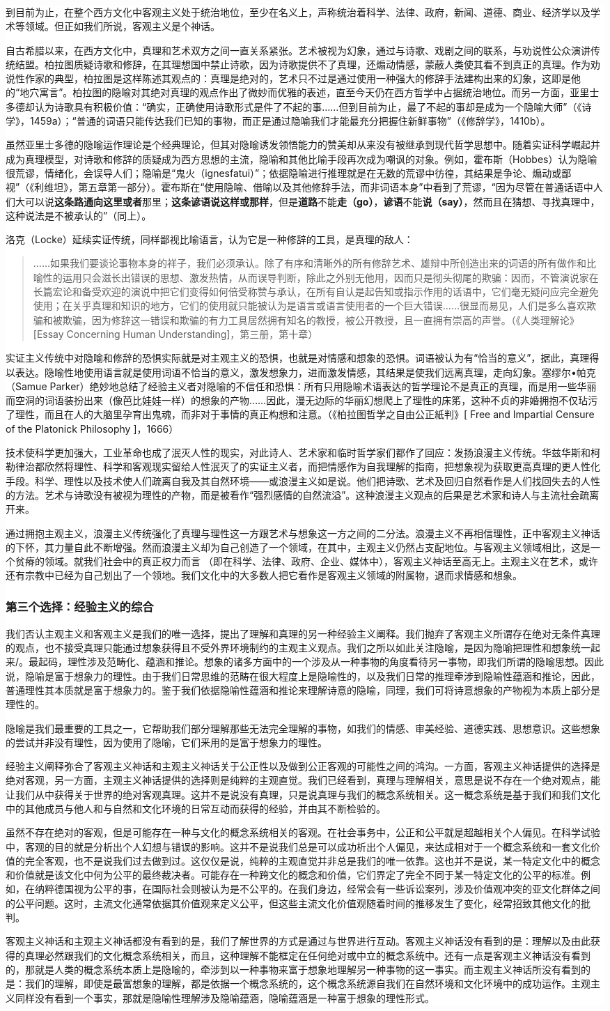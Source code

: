 到目前为止，在整个西方文化中客观主义处于统治地位，至少在名义上，声称统治着科学、法律、政府，新闻、道德、商业、经济学以及学术等领域。但正如我们所说，客观主义是个神话。

自古希腊以来，在西方文化中，真理和艺术双方之间一直关系紧张。艺术被视为幻象，通过与诗歌、戏剧之间的联系，与劝说性公众演讲传统结盟。柏拉图质疑诗歌和修辞，在其理想国中禁止诗歌，因为诗歌提供不了真理，还煽动情感，蒙蔽人类使其看不到真正的真理。作为劝说性作家的典型，柏拉图是这样陈述其观点的：真理是绝对的，艺术只不过是通过使用一种强大的修辞手法建构出来的幻象，这即是他的“地穴寓言”。柏拉图的隐喻对其绝对真理的观点作出了微妙而优雅的表述，直至今天仍在西方哲学中占据统治地位。而另一方面，亚里士多德却认为诗歌具有积极价值：“确实，正确使用诗歌形式是件了不起的事……但到目前为止，最了不起的事却是成为一个隐喻大师”（《诗学》，1459a）；“普通的词语只能传达我们已知的事物，而正是通过隐喻我们才能最充分把握住新鲜事物”（《修辞学》，1410b）。

虽然亚里士多德的隐喻运作理论是个经典理论，但其对隐喻诱发领悟能力的赞美却从来没有被继承到现代哲学思想中。随着实证科学崛起并成为真理模型，对诗歌和修辞的质疑成为西方思想的主流，隐喻和其他比喻手段再次成为嘲讽的对象。例如，霍布斯（Hobbes）认为隐喻很荒谬，情绪化，会误导人们；隐喻是“鬼火（ignesfatui）”；依据隐喻进行推理就是在无数的荒谬中彷徨，其结果是争论、煽动或鄙视”（《利维坦》，第五章第一部分）。霍布斯在“使用隐喻、借喻以及其他修辞手法，而非词语本身”中看到了荒谬，“因为尽管在普通话语中人们大可以说**这条路通向这里或者**那里；**这条谚语说这样或那样**，但是**道路**不能**走（go）**，**谚语**不能**说（say）**，然而且在猜想、寻找真理中，这种说法是不被承认的”（同上）。

洛克（Locke）延续实证传统，同样鄙视比喻语言，认为它是一种修辞的工具，是真理的敌人：

> ……如果我们要谈论事物本身的祥子，我们必须承认。除了有序和清晰外的所有修辞艺术、雄辩中所创造出来的词语的所有做作和比喻性的运用只会滋长出错误的思想、激发热情，从而误导判断，除此之外别无他用，因而只是彻头彻尾的欺骗：因而，不管演说家在长篇宏论和备受欢迎的演说中把它们变得如何倍受称赞与承认，在所有自认是起告知或指示作用的话语中，它们毫无疑问应完全避免使用；在关乎真理和知识的地方，它们的使用就只能被认为是语言或语言使用者的一个巨大错误……很显而易见，人们是多么喜欢欺骗和被欺骗，因为修辞这一错误和欺骗的有力工具居然拥有知名的教授，被公开教授，且一直拥有崇高的声誉。（《人类理解论》[Essay Concerning Human Understanding]，第三册，第十章）

实证主义传统中对隐喻和修辞的恐惧实际就是对主观主义的恐惧，也就是对情感和想象的恐惧。词语被认为有“恰当的意义”，据此，真理得以表达。隐喻性地使用语言就是使用词语不恰当的意义，激发想象力，进而激发情感，其结果是使我们远离真理，走向幻象。塞缪尔•帕克（Samue Parker）绝妙地总结了经验主义者对隐喻的不信任和恐惧：所有只用隐喻术语表达的哲学理论不是真正的真理，而是用一些华丽而空洞的词语装扮出来（像芭比娃娃一样）的想象的产物……因此，漫无边际的华丽幻想爬上了理性的床笫，这种不贞的非婚拥抱不仅玷污了理性，而且在人的大脑里孕育出鬼魂，而非对于事情的真正构想和注意。（《柏拉图哲学之自由公正紙判》[ Free and Impartial Censure of the Platonick Philosophy ]，1666）

技术使科学更加强大，工业革命也成了泯灭人性的现实，对此诗人、艺术家和临时哲学家们都作了回应：发扬浪漫主义传统。华兹华斯和柯勒律治都欣然将理性、科学和客观现实留给人性泯灭了的实证主义者，而把情感作为自我理解的指南，把想象视为获取更高真理的更人性化手段。科学、理性以及技术使人们疏离自我及其自然环境——或浪漫主义如是说。他们把诗歌、艺术及回归自然看作是人们找回失去的人性的方法。艺术与诗歌没有被视为理性的产物，而是被看作“强烈感情的自然流溢”。这种浪漫主义观点的后果是艺术家和诗人与主流社会疏离开来。

通过拥抱主观主义，浪漫主义传统强化了真理与理性这一方跟艺术与想象这一方之间的二分法。浪漫主义不再相信理性，正中客观主义神话的下怀，其力量自此不断增强。然而浪漫主义却为自己创造了一个领域，在其中，主观主义仍然占支配地位。与客观主义领域相比，这是一个贫瘠的领域。就我们社会中的真正权力而言
（即在科学、法律、政府、企业、媒体中），客观主义神话至高无上。主观主义在艺术，或许还有宗教中已经为自己划出了一个领地。我们文化中的大多数人把它看作是客观主义领域的附属物，退而求情感和想象。

### 第三个选择：经验主义的综合

我们否认主观主义和客观主义是我们的唯一选择，提出了理解和真理的另一种经验主义阐释。我们抛弃了客观主义所谓存在绝对无条件真理的观点，也不接受真理只能通过想象获得且不受外界环境制约的主观主义观点。我们之所以如此关注隐喻，是因为隐喻把理性和想象统一起来/。最起码，理性涉及范畴化、蕴涵和推论。想象的诸多方面中的一个涉及从一种事物的角度看待另一事物，即我们所谓的隐喻思想。因此说，隐喻是富于想象力的理性。由于我们日常思维的范畴在很大程度上是隐喻性的，以及我们日常的推理牵涉到隐喻性蕴涵和推论，因此，普通理性其本质就是富于想象力的。鉴于我们依据隐喻性蕴涵和推论来理解诗意的隐喻，同理，我们可将诗意想象的产物视为本质上部分是理性的。

隐喻是我们最重要的工具之一，它帮助我们部分理解那些无法完全理解的事物，如我们的情感、审美经验、道德实践、思想意识。这些想象的尝试并非没有理性，因为使用了隐喻，它们釆用的是富于想象力的理性。

经验主义阐释弥合了客观主义神话和主观主义神话关于公正性以及做到公正客观的可能性之间的鸿沟。一方面，客观主义神话提供的选择是绝对客观，另一方面，主观主义神话提供的选择则是纯粹的主观直觉。我们已经看到，真理与理解相关，意思是说不存在一个绝对观点，能让我们从中获得关于世界的绝对客观真理。这并不是说没有真理，只是说真理与我们的概念系统相关。这一概念系统是基于我们和我们文化中的其他成员与他人和与自然和文化环境的日常互动而获得的经验，并由其不断检验的。

虽然不存在绝对的客观，但是可能存在一种与文化的概念系统相关的客观。在社会事务中，公正和公平就是超越相关个人偏见。在科学试验中，客观的目的就是分析出个人幻想与错误的影响。这并不是说我们总是可以成功析出个人偏见，来达成相对于一个概念系统和一套文化价值的完全客观，也不是说我们过去做到过。这仅仅是说，纯粹的主观直觉并非总是我们的唯一依靠。这也并不是说，某一特定文化中的概念和价值就是该文化中何为公平的最终裁决者。可能存在一种跨文化的概念和价值，它们界定了完全不同于某一特定文化的公平的标准。例如，在纳粹德国视为公平的事，在国际社会则被认为是不公平的。在我们身边，经常会有一些诉讼案列，涉及价值观冲突的亚文化群体之间的公平问题。这时，主流文化通常依据其价值观来定义公平，但这些主流文化价值观随着时间的推移发生了变化，经常招致其他文化的批判。

客观主义神话和主观主义神话都没有看到的是，我们了解世界的方式是通过与世界进行互动。客观主义神话没有看到的是：理解以及由此获得的真理必然跟我们的文化概念系统相关，而且，这种理解不能框定在任何绝对或中立的概念系统中。还有一点是客观主义神话没有看到的，那就是人类的概念系统本质上是隐喻的，牵涉到以一种事物来富于想象地理解另一种事物的这一事实。而主观主义神话所没有看到的是：我们的理解，即使是最富想象的理解，都是依据一个概念系统的，这个概念系统源自我们在自然环境和文化环境中的成功运作。主观主义同样没有看到一个事实，那就是隐喻性理解涉及隐喻蕴涵，隐喻蕴涵是一种富于想象的理性形式。
